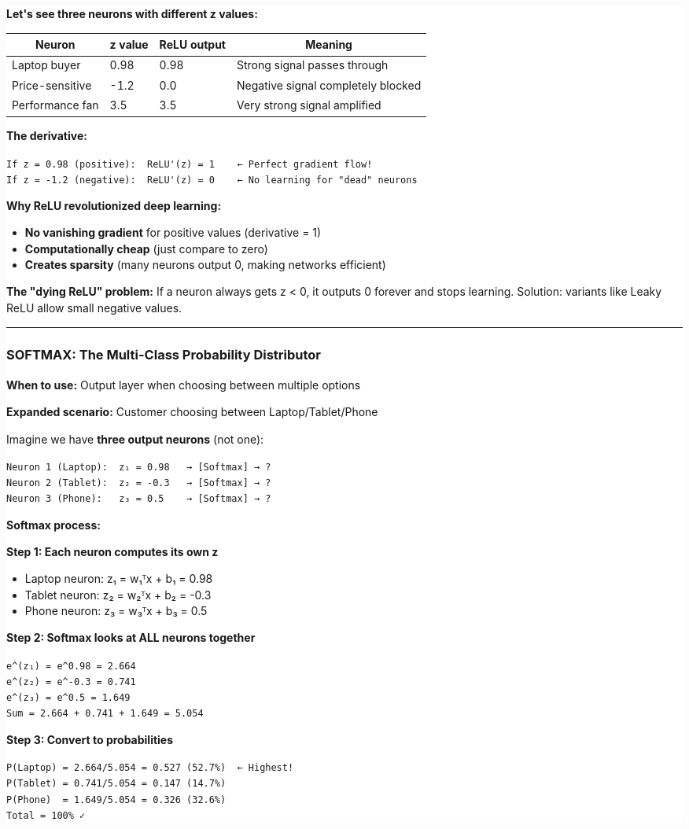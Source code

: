 **Let's see three neurons with different z values:**

| Neuron | z value | ReLU output | Meaning |
|--------|---------|-------------|---------|
| Laptop buyer | 0.98 | 0.98 | Strong signal passes through |
| Price-sensitive | -1.2 | 0.0 | Negative signal completely blocked |
| Performance fan | 3.5 | 3.5 | Very strong signal amplified |

**The derivative:**
```
If z = 0.98 (positive):  ReLU'(z) = 1    ← Perfect gradient flow!
If z = -1.2 (negative):  ReLU'(z) = 0    ← No learning for "dead" neurons
```

**Why ReLU revolutionized deep learning:**
- **No vanishing gradient** for positive values (derivative = 1)
- **Computationally cheap** (just compare to zero)
- **Creates sparsity** (many neurons output 0, making networks efficient)

**The "dying ReLU" problem:**
If a neuron always gets z < 0, it outputs 0 forever and stops learning. Solution: variants like Leaky ReLU allow small negative values.

---

### **SOFTMAX: The Multi-Class Probability Distributor**

**When to use:** Output layer when choosing between multiple options

**Expanded scenario:** Customer choosing between Laptop/Tablet/Phone

Imagine we have **three output neurons** (not one):

```
Neuron 1 (Laptop):  z₁ = 0.98   → [Softmax] → ?
Neuron 2 (Tablet):  z₂ = -0.3   → [Softmax] → ?
Neuron 3 (Phone):   z₃ = 0.5    → [Softmax] → ?
```

**Softmax process:**

**Step 1: Each neuron computes its own z**
- Laptop neuron: z₁ = w₁ᵀx + b₁ = 0.98
- Tablet neuron: z₂ = w₂ᵀx + b₂ = -0.3
- Phone neuron: z₃ = w₃ᵀx + b₃ = 0.5

**Step 2: Softmax looks at ALL neurons together**
```
e^(z₁) = e^0.98 = 2.664
e^(z₂) = e^-0.3 = 0.741
e^(z₃) = e^0.5 = 1.649
Sum = 2.664 + 0.741 + 1.649 = 5.054
```

**Step 3: Convert to probabilities**
```
P(Laptop) = 2.664/5.054 = 0.527 (52.7%)  ← Highest!
P(Tablet) = 0.741/5.054 = 0.147 (14.7%)
P(Phone)  = 1.649/5.054 = 0.326 (32.6%)
Total = 100% ✓
```

